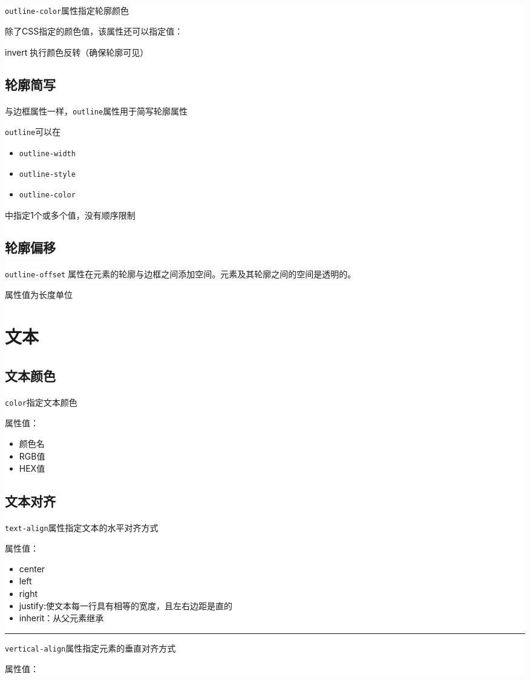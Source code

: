 `outline-color`属性指定轮廓颜色

除了CSS指定的颜色值，该属性还可以指定值：

invert 执行颜色反转（确保轮廓可见）

## 轮廓简写

与边框属性一样，`outline`属性用于简写轮廓属性

`outline`可以在

* `outline-width`

* `outline-style`

* `outline-color`

中指定1个或多个值，没有顺序限制

## 轮廓偏移

`outline-offset` 属性在元素的轮廓与边框之间添加空间。元素及其轮廓之间的空间是透明的。

属性值为长度单位



# 文本

## 文本颜色

`color`指定文本颜色

属性值：

* 颜色名
* RGB值
* HEX值

## 文本对齐

`text-align`属性指定文本的水平对齐方式

属性值：

* center
* left
* right
* justify:使文本每一行具有相等的宽度，且左右边距是直的
* inherit：从父元素继承

<hr />

`vertical-align`属性指定元素的垂直对齐方式

属性值：
